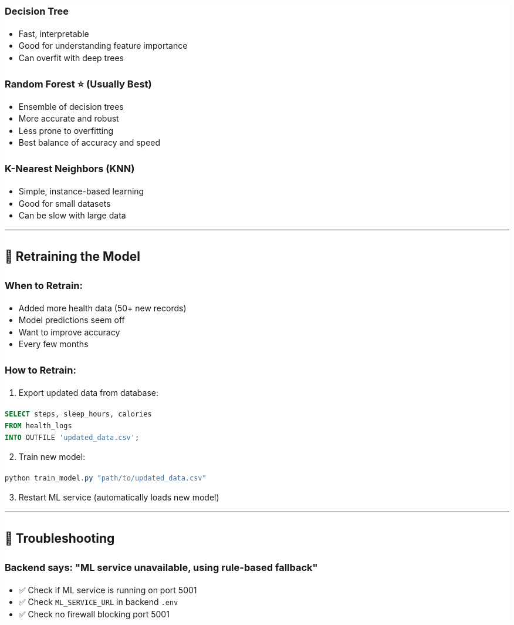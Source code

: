 ### **Decision Tree**
- Fast, interpretable
- Good for understanding feature importance
- Can overfit with deep trees

### **Random Forest** ⭐ (Usually Best)
- Ensemble of decision trees
- More accurate and robust
- Less prone to overfitting
- Best balance of accuracy and speed

### **K-Nearest Neighbors (KNN)**
- Simple, instance-based learning
- Good for small datasets
- Can be slow with large data

---

## 🔄 Retraining the Model

### **When to Retrain:**
- Added more health data (50+ new records)
- Model predictions seem off
- Want to improve accuracy
- Every few months

### **How to Retrain:**

1. Export updated data from database:
```sql
SELECT steps, sleep_hours, calories 
FROM health_logs 
INTO OUTFILE 'updated_data.csv';
```

2. Train new model:
```powershell
python train_model.py "path/to/updated_data.csv"
```

3. Restart ML service (automatically loads new model)

---

## 🐛 Troubleshooting

### **Backend says: "ML service unavailable, using rule-based fallback"**
- ✅ Check if ML service is running on port 5001
- ✅ Check `ML_SERVICE_URL` in backend `.env`
- ✅ Check no firewall blocking port 5001
